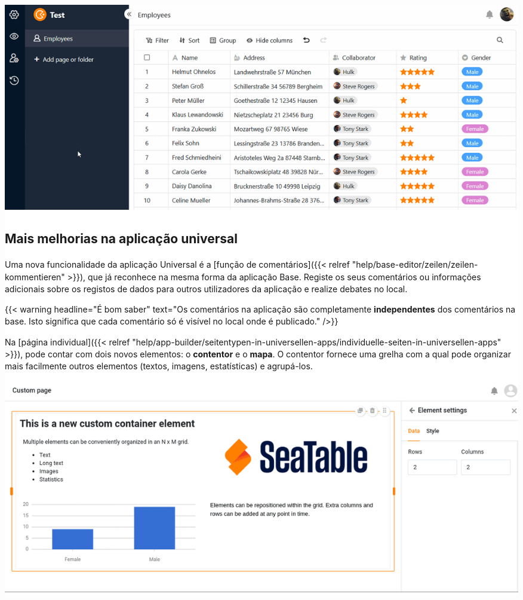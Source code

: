![Coluna do empregado na aplicação universal](Mitarbeiter-Spalte-in-der-Universellen-App.gif)

## Mais melhorias na aplicação universal

Uma nova funcionalidade da aplicação Universal é a [função de comentários]({{< relref "help/base-editor/zeilen/zeilen-kommentieren" >}}), que já reconhece na mesma forma da aplicação Base. Registe os seus comentários ou informações adicionais sobre os registos de dados para outros utilizadores da aplicação e realize debates no local.

{{< warning headline="É bom saber" text="Os comentários na aplicação são completamente **independentes** dos comentários na base. Isto significa que cada comentário só é visível no local onde é publicado." />}}

Na [página individual]({{< relref "help/app-builder/seitentypen-in-universellen-apps/individuelle-seiten-in-universellen-apps" >}}), pode contar com dois novos elementos: o **contentor** e o **mapa**. O contentor fornece uma grelha com a qual pode organizar mais facilmente outros elementos (textos, imagens, estatísticas) e agrupá-los.

![Elemento de contentor na página personalizada no SeaTable 4.3](Container-element-on-custom-page.png)
